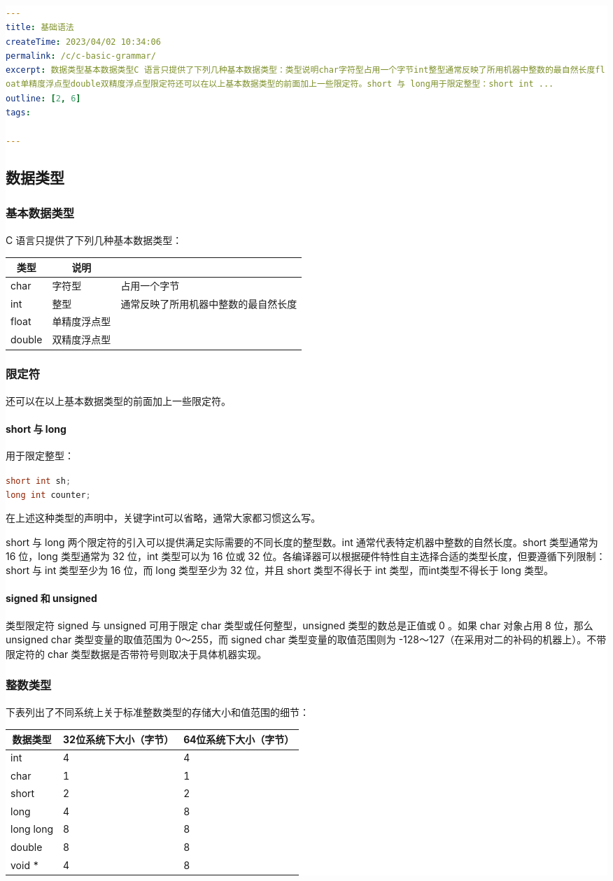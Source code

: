 ```yaml
---
title: 基础语法
createTime: 2023/04/02 10:34:06
permalink: /c/c-basic-grammar/
excerpt: 数据类型基本数据类型C 语言只提供了下列几种基本数据类型：类型说明char字符型占用一个字节int整型通常反映了所用机器中整数的最自然长度float单精度浮点型double双精度浮点型限定符还可以在以上基本数据类型的前面加上一些限定符。short 与 long用于限定整型：short int ...
outline: [2, 6]
tags:

---
```

## 数据类型
### 基本数据类型
C 语言只提供了下列几种基本数据类型：

| 类型 | 说明 |  |
| --- | --- | --- |
| char | 字符型 | 占用一个字节 |
| int | 整型 | 通常反映了所用机器中整数的最自然长度 |
| float | 单精度浮点型 |  |
| double | 双精度浮点型 |  |


### 限定符
还可以在以上基本数据类型的前面加上一些限定符。

#### short 与 long
用于限定整型：

```c
short int sh;
long int counter;
```

在上述这种类型的声明中，关键字int可以省略，通常大家都习惯这么写。

short 与 long 两个限定符的引入可以提供满足实际需要的不同长度的整型数。int 通常代表特定机器中整数的自然长度。short 类型通常为 16 位，long 类型通常为 32 位，int 类型可以为 16 位或 32 位。各编译器可以根据硬件特性自主选择合适的类型长度，但要遵循下列限制：short 与 int 类型至少为 16 位，而 long 类型至少为 32 位，并且 short 类型不得长于 int 类型，而int类型不得长于 long 类型。

#### signed 和 unsigned
类型限定符 signed 与 unsigned 可用于限定 char 类型或任何整型，unsigned 类型的数总是正值或 0 。如果  char 对象占用 8 位，那么 unsigned char 类型变量的取值范围为 0～255，而 signed char 类型变量的取值范围则为 -128～127（在采用对二的补码的机器上）。不带限定符的 char 类型数据是否带符号则取决于具体机器实现。

### 整数类型
下表列出了不同系统上关于标准整数类型的存储大小和值范围的细节：

| 数据类型 | 32位系统下大小（字节） | 64位系统下大小（字节） |
| --- | --- | --- |
| int | 4 | 4 |
| char | 1 | 1 |
| short | 2 | 2 |
| long | 4 | 8 |
| long long | 8 | 8 |
| double | 8 | 8 |
| void * | 4 | 8 |